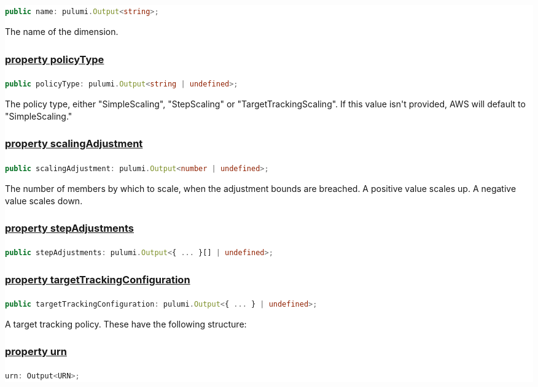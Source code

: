 ```typescript
public name: pulumi.Output<string>;
```


The name of the dimension.

<h3 class="pdoc-member-header">
<a class="pdoc-child-name" href="https://github.com/pulumi/pulumi-aws/blob/master/sdk/nodejs/autoscaling/policy.ts#L65">property policyType</a>
</h3>

```typescript
public policyType: pulumi.Output<string | undefined>;
```


The policy type, either "SimpleScaling", "StepScaling" or "TargetTrackingScaling". If this value isn't provided, AWS will default to "SimpleScaling."

<h3 class="pdoc-member-header">
<a class="pdoc-child-name" href="https://github.com/pulumi/pulumi-aws/blob/master/sdk/nodejs/autoscaling/policy.ts#L71">property scalingAdjustment</a>
</h3>

```typescript
public scalingAdjustment: pulumi.Output<number | undefined>;
```


The number of members by which to
scale, when the adjustment bounds are breached. A positive value scales
up. A negative value scales down.

<h3 class="pdoc-member-header">
<a class="pdoc-child-name" href="https://github.com/pulumi/pulumi-aws/blob/master/sdk/nodejs/autoscaling/policy.ts#L72">property stepAdjustments</a>
</h3>

```typescript
public stepAdjustments: pulumi.Output<{ ... }[] | undefined>;
```

<h3 class="pdoc-member-header">
<a class="pdoc-child-name" href="https://github.com/pulumi/pulumi-aws/blob/master/sdk/nodejs/autoscaling/policy.ts#L76">property targetTrackingConfiguration</a>
</h3>

```typescript
public targetTrackingConfiguration: pulumi.Output<{ ... } | undefined>;
```


A target tracking policy. These have the following structure:

<h3 class="pdoc-member-header">
<a class="pdoc-child-name" href="https://github.com/pulumi/pulumi-aws/blob/master/sdk/nodejs/node_modules/@pulumi/pulumi/resource.d.ts#L11">property urn</a>
</h3>

```typescript
urn: Output<URN>;
```
